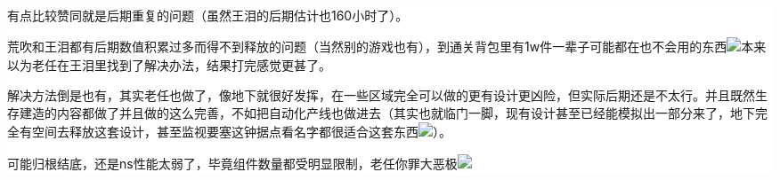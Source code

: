 有点比较赞同就是后期重复的问题（虽然王泪的后期估计也160小时了）。

荒吹和王泪都有后期数值积累过多而得不到释放的问题（当然别的游戏也有），到通关背包里有1w件一辈子可能都在也不会用的东西<img src="https://static.saraba1st.com/image/smiley/face2017/067.png" referrerpolicy="no-referrer">本来以为老任在王泪里找到了解决办法，结果打完感觉更甚了。

解决方法倒是也有，其实老任也做了，像地下就很好发挥，在一些区域完全可以做的更有设计更凶险，但实际后期还是不太行。并且既然生存建造的内容都做了并且做的这么完善，不如把自动化产线也做进去（其实也就临门一脚，现有设计甚至已经能模拟出一部分来了，地下完全有空间去释放这套设计，甚至监视要塞这钟据点看名字都很适合这套东西<img src="https://static.saraba1st.com/image/smiley/face2017/143.png" referrerpolicy="no-referrer">）。

可能归根结底，还是ns性能太弱了，毕竟组件数量都受明显限制，老任你罪大恶极<img src="https://static.saraba1st.com/image/smiley/face2017/143.png" referrerpolicy="no-referrer">

